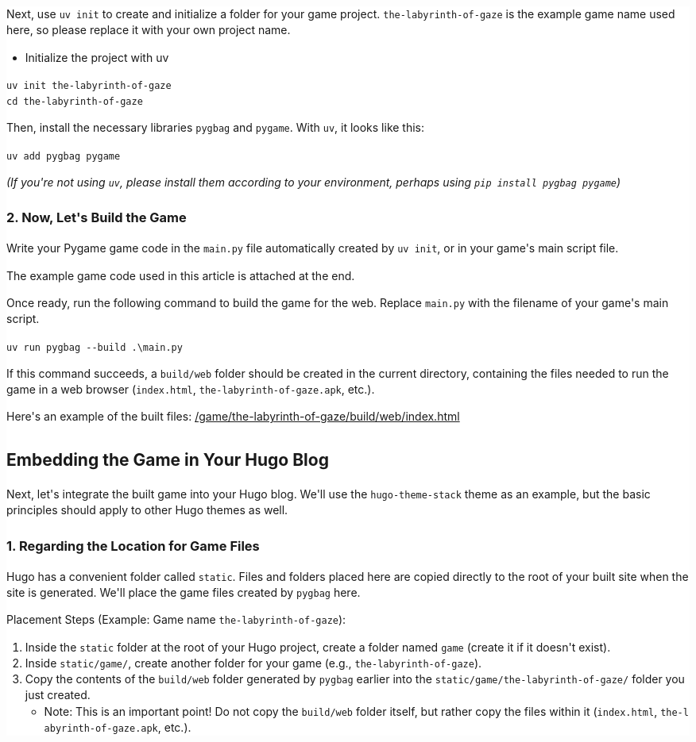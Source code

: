 Next, use `uv init` to create and initialize a folder for your game project.
`the-labyrinth-of-gaze` is the example game name used here, so please replace it with your own project name.

* Initialize the project with uv
```batch
uv init the-labyrinth-of-gaze
cd the-labyrinth-of-gaze
```

Then, install the necessary libraries `pygbag` and `pygame`. With `uv`, it looks like this:

```batch
uv add pygbag pygame
```

*(If you're not using `uv`, please install them according to your environment, perhaps using `pip install pygbag pygame`)*

### 2. Now, Let's Build the Game

Write your Pygame game code in the `main.py` file automatically created by `uv init`, or in your game's main script file.

The example game code used in this article is attached at the end.

Once ready, run the following command to build the game for the web.
Replace `main.py` with the filename of your game's main script.

```batch
uv run pygbag --build .\main.py
```

If this command succeeds, a `build/web` folder should be created in the current directory, containing the files needed to run the game in a web browser (`index.html`, `the-labyrinth-of-gaze.apk`, etc.).

Here's an example of the built files: [/game/the-labyrinth-of-gaze/build/web/index.html](/game/the-labyrinth-of-gaze/build/web/index.html)

## Embedding the Game in Your Hugo Blog

Next, let's integrate the built game into your Hugo blog.
We'll use the `hugo-theme-stack` theme as an example, but the basic principles should apply to other Hugo themes as well.

### 1. Regarding the Location for Game Files

Hugo has a convenient folder called `static`. Files and folders placed here are copied directly to the root of your built site when the site is generated. We'll place the game files created by `pygbag` here.

Placement Steps (Example: Game name `the-labyrinth-of-gaze`):

1.  Inside the `static` folder at the root of your Hugo project, create a folder named `game` (create it if it doesn't exist).
2.  Inside `static/game/`, create another folder for your game (e.g., `the-labyrinth-of-gaze`).
3.  Copy the contents of the `build/web` folder generated by `pygbag` earlier into the `static/game/the-labyrinth-of-gaze/` folder you just created.
    *   Note: This is an important point! Do not copy the `build/web` folder itself, but rather copy the files within it (`index.html`, `the-labyrinth-of-gaze.apk`, etc.).
